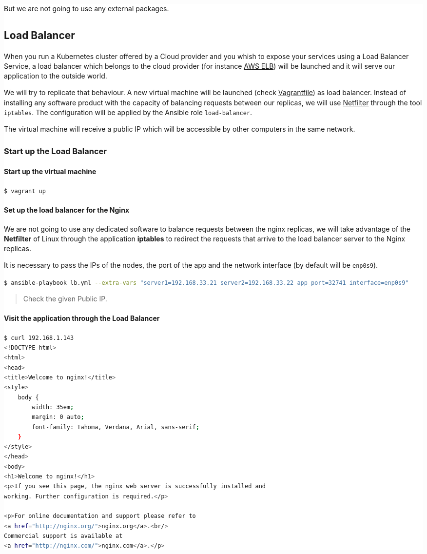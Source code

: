 But we are not going to use any external packages.


## Load Balancer

When you run a Kubernetes cluster offered by a Cloud provider and you whish to expose your services using a Load Balancer Service, a load balancer which belongs to the cloud provider (for instance [AWS ELB](https://aws.amazon.com/elasticloadbalancing/)) will be launched and it will serve our application to the outside world.

We will try to replicate that behaviour. A new virtual machine will be launched (check [Vagrantfile](https://github.com/mendrugory/kubernetes-vagrant/blob/master/lb/Vagrantfile)) as load balancer. Instead of installing any software product with the capacity of balancing requests between our replicas, we will use [Netfilter](https://en.wikipedia.org/wiki/Netfilter) through the tool `iptables`. The configuration will be applied by the Ansible role `load-balancer`.

The virtual machine will receive a public IP which will be accessible by other computers in the same network.

### Start up the Load Balancer

#### Start up the virtual machine

```bash
$ vagrant up
```

#### Set up the load balancer for the Nginx

We are not going to use any dedicated software to balance requests between the nginx replicas, we will take advantage of the **Netfilter** of Linux through the application **iptables** to redirect the requests that arrive to the load balancer server to the Nginx replicas.

It is necessary to pass the IPs of the nodes, the port of the app and the network interface (by default will be `enp0s9`).

```bash
$ ansible-playbook lb.yml --extra-vars "server1=192.168.33.21 server2=192.168.33.22 app_port=32741 interface=enp0s9"
```

> Check the given Public IP.

#### Visit the application through the Load Balancer

```bash
$ curl 192.168.1.143
<!DOCTYPE html>
<html>
<head>
<title>Welcome to nginx!</title>
<style>
    body {
        width: 35em;
        margin: 0 auto;
        font-family: Tahoma, Verdana, Arial, sans-serif;
    }
</style>
</head>
<body>
<h1>Welcome to nginx!</h1>
<p>If you see this page, the nginx web server is successfully installed and
working. Further configuration is required.</p>

<p>For online documentation and support please refer to
<a href="http://nginx.org/">nginx.org</a>.<br/>
Commercial support is available at
<a href="http://nginx.com/">nginx.com</a>.</p>
```
